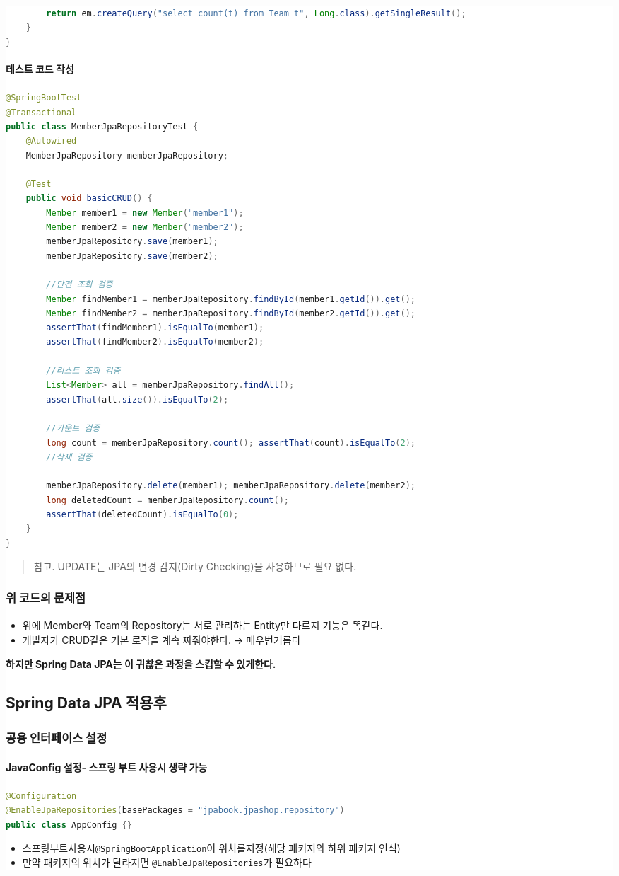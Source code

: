 ```java
        return em.createQuery("select count(t) from Team t", Long.class).getSingleResult();
    }
}
```
#### 테스트 코드 작성
```java
@SpringBootTest
@Transactional
public class MemberJpaRepositoryTest {
    @Autowired
    MemberJpaRepository memberJpaRepository;

    @Test
    public void basicCRUD() {
        Member member1 = new Member("member1");
        Member member2 = new Member("member2");
        memberJpaRepository.save(member1);
        memberJpaRepository.save(member2);

        //단건 조회 검증
        Member findMember1 = memberJpaRepository.findById(member1.getId()).get();
        Member findMember2 = memberJpaRepository.findById(member2.getId()).get();
        assertThat(findMember1).isEqualTo(member1);
        assertThat(findMember2).isEqualTo(member2);

        //리스트 조회 검증
        List<Member> all = memberJpaRepository.findAll();
        assertThat(all.size()).isEqualTo(2);

        //카운트 검증
        long count = memberJpaRepository.count(); assertThat(count).isEqualTo(2);
        //삭제 검증 

        memberJpaRepository.delete(member1); memberJpaRepository.delete(member2);
        long deletedCount = memberJpaRepository.count();
        assertThat(deletedCount).isEqualTo(0);
    }
}
```
> 참고. UPDATE는 JPA의 변경 감지(Dirty Checking)을 사용하므로 필요 없다.
### 위 코드의 문제점
- 위에 Member와 Team의 Repository는 서로 관리하는 Entity만 다르지 기능은 똑같다.
- 개발자가 CRUD같은 기본 로직을 계속 짜줘야한다. &rarr; 매우번거롭다

**하지만 Spring Data JPA는 이 귀찮은 과정을 스킵할 수 있게한다.**

## Spring Data JPA 적용후
### 공용 인터페이스 설정 
#### JavaConfig 설정- 스프링 부트 사용시 생략 가능
```java
@Configuration
@EnableJpaRepositories(basePackages = "jpabook.jpashop.repository")
public class AppConfig {} 
```
- 스프링부트사용시`@SpringBootApplication`이 위치를지정(해당 패키지와 하위 패키지 인식)
- 만약 패키지의 위치가 달라지면 `@EnableJpaRepositories`가 필요하다
